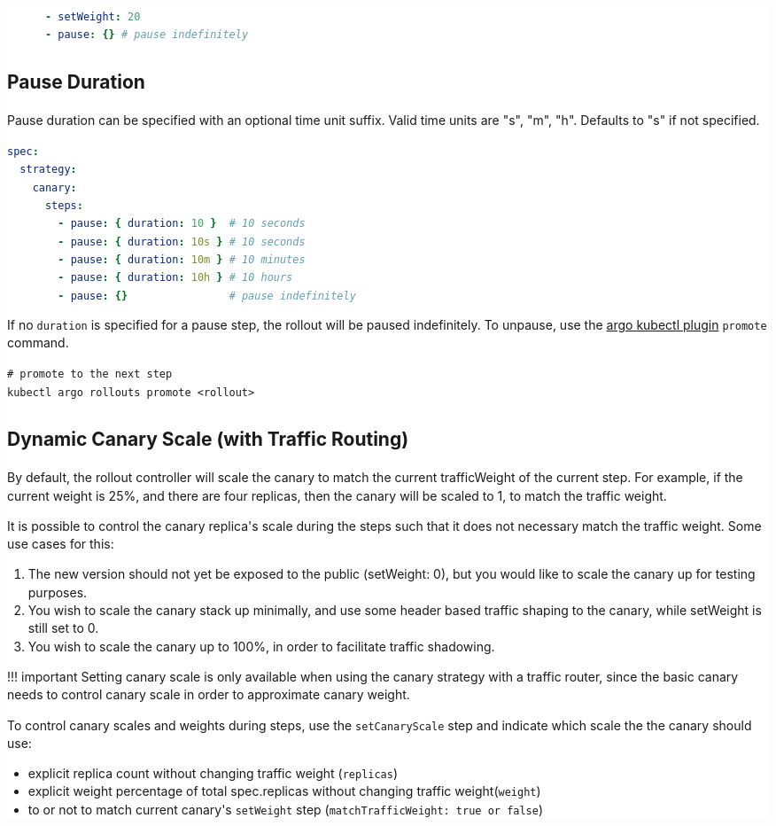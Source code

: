 ```yaml
      - setWeight: 20
      - pause: {} # pause indefinitely
```

## Pause Duration
Pause duration can be specified with an optional time unit suffix. Valid time units are "s", "m", "h". Defaults to "s" if not specified.

```yaml
spec:
  strategy:
    canary:
      steps:
        - pause: { duration: 10 }  # 10 seconds
        - pause: { duration: 10s } # 10 seconds
        - pause: { duration: 10m } # 10 minutes
        - pause: { duration: 10h } # 10 hours
        - pause: {}                # pause indefinitely
```

If no `duration` is specified for a pause step, the rollout will be paused indefinitely. To unpause, use the [argo kubectl plugin](kubectl-plugin.md) `promote` command. 

```shell
# promote to the next step
kubectl argo rollouts promote <rollout>
```

## Dynamic Canary Scale (with Traffic Routing)

By default, the rollout controller will scale the canary to match the current trafficWeight of the
current step. For example, if the current weight is 25%, and there are four replicas, then the
canary will be scaled to 1, to match the traffic weight.

It is possible to control the canary replica's scale during the steps such that it does not necessary
match the traffic weight. Some use cases for this:

1. The new version should not yet be exposed to the public (setWeight: 0), but you would like to
   scale the canary up for testing purposes.
2. You wish to scale the canary stack up minimally, and use some header based traffic shaping to
   the canary, while setWeight is still set to 0.
3. You wish to scale the canary up to 100%, in order to facilitate traffic shadowing.


!!! important
    Setting canary scale is only available when using the canary strategy with a traffic router, since the basic canary needs to control canary scale in order to approximate canary weight.

To control canary scales and weights during steps, use the `setCanaryScale` step and indicate which scale the
the canary should use:

* explicit replica count without changing traffic weight (`replicas`)
* explicit weight percentage of total spec.replicas without changing traffic weight(`weight`)
* to or not to match current canary's `setWeight` step (`matchTrafficWeight: true or false`)
